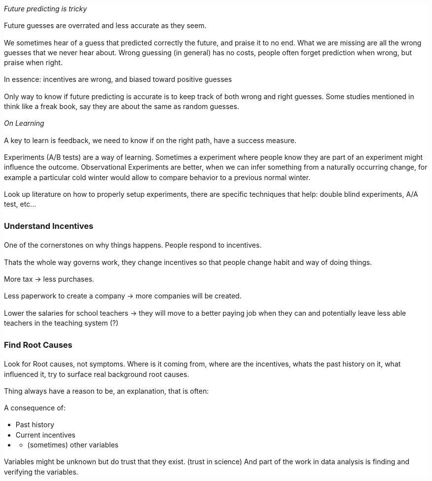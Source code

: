 *Future predicting is tricky*

Future guesses are overrated and less accurate as they seem. 

We sometimes hear of a guess that predicted correctly the future, and praise it to no end.
What we are missing are all the wrong guesses that we never hear about.
Wrong guessing (in general) has no costs, people often forget prediction when wrong, but praise when right. 

In essence: incentives are wrong, and biased toward positive guesses

Only way to know if future predicting is accurate is to keep track of both wrong and right guesses. Some studies mentioned in think like a freak book, say they are about the same as random guesses.

*On Learning*

A key to learn is feedback, we need to know if on the right path, have a success measure.

Experiments (A/B tests) are a way of learning.
Sometimes a experiment where people know they are part of an experiment might influence the outcome.
Observational Experiments are better, when we can infer something from a naturally occurring change, for example a particular cold winter would allow to compare behavior to a previous normal winter. 

Look up literature on how to properly setup experiments, there are specific techniques that help: double blind experiments, A/A test, etc...



### Understand Incentives

One of the cornerstones on why things happens.
People respond to incentives.

Thats the whole way governs work, they change incentives so that people change habit and way of doing things. 

More tax -> less purchases.

Less paperwork to create a company -> more companies will be created.

Lower the salaries for school teachers -> they will move to a better paying job when they can and potentially leave less able teachers in the teaching system (?)



### Find Root Causes

Look for Root causes, not symptoms. Where is it coming from, where are the incentives, whats the past history on it, what influenced it, try to surface real background root causes.

Thing always have a reason to be, an explanation, that is often:

A consequence of:

- Past history 
- Current incentives
- + (sometimes) other variables

Variables might be unknown but do trust that they exist. (trust in science)
And part of the work in data analysis is finding and verifying the variables.
